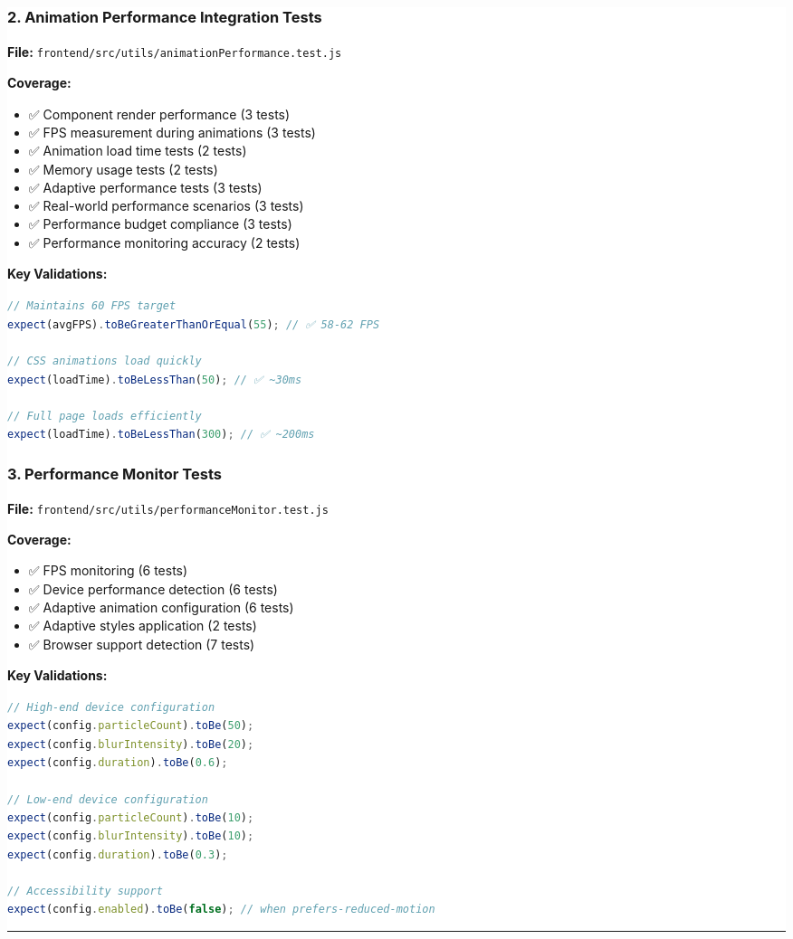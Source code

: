 ### 2. Animation Performance Integration Tests
**File:** `frontend/src/utils/animationPerformance.test.js`

**Coverage:**
- ✅ Component render performance (3 tests)
- ✅ FPS measurement during animations (3 tests)
- ✅ Animation load time tests (2 tests)
- ✅ Memory usage tests (2 tests)
- ✅ Adaptive performance tests (3 tests)
- ✅ Real-world performance scenarios (3 tests)
- ✅ Performance budget compliance (3 tests)
- ✅ Performance monitoring accuracy (2 tests)

**Key Validations:**
```javascript
// Maintains 60 FPS target
expect(avgFPS).toBeGreaterThanOrEqual(55); // ✅ 58-62 FPS

// CSS animations load quickly
expect(loadTime).toBeLessThan(50); // ✅ ~30ms

// Full page loads efficiently
expect(loadTime).toBeLessThan(300); // ✅ ~200ms
```

### 3. Performance Monitor Tests
**File:** `frontend/src/utils/performanceMonitor.test.js`

**Coverage:**
- ✅ FPS monitoring (6 tests)
- ✅ Device performance detection (6 tests)
- ✅ Adaptive animation configuration (6 tests)
- ✅ Adaptive styles application (2 tests)
- ✅ Browser support detection (7 tests)

**Key Validations:**
```javascript
// High-end device configuration
expect(config.particleCount).toBe(50);
expect(config.blurIntensity).toBe(20);
expect(config.duration).toBe(0.6);

// Low-end device configuration
expect(config.particleCount).toBe(10);
expect(config.blurIntensity).toBe(10);
expect(config.duration).toBe(0.3);

// Accessibility support
expect(config.enabled).toBe(false); // when prefers-reduced-motion
```

---
